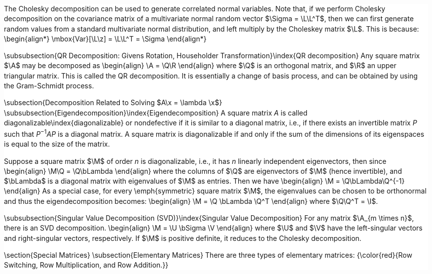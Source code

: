 The Cholesky decomposition can be used to generate correlated normal variables. Note that, if we perform Cholesky decomposition on the covariance matrix of a multivariate normal random vector $\Sigma = \L\L^T$, then we can first generate random values from a standard multivariate normal distribution, and left multiply by the Choleskey matrix $\L$. This is because:
\begin{align*}
	\mbox{Var}[\L\z] = \L\L^T = \Sigma
\end{align*}

\subsubsection{QR Decomposition: Givens Rotation, Householder Transformation}\index{QR decomposition}
Any square matrix $\A$ may be decomposed as
\begin{align}
	\A = \Q\R
\end{align}
where $\Q$ is an orthogonal matrix, and $\R$ an upper triangular matrix. This is called the QR decomposition. It is essentially a change of basis process, and can be obtained by using the Gram-Schmidt process.


\subsection{Decomposition Related to Solving $A\x = \lambda \x$}
\subsubsection{Eigendecomposition}\index{Eigendecomposition}
A square matrix $A$ is called diagonalizable\index{diagonalizable} or nondefective if it is similar to a diagonal matrix, i.e., if there exists an invertible matrix $P$ such that $P^{-1}AP$ is a diagonal matrix. A square matrix is diagonalizable if and only if the sum of the dimensions of its eigenspaces is equal to the size of the matrix.

Suppose a square matrix $\M$ of order $n$ is diagonalizable, i.e., it has $n$ linearly independent eigenvectors, then since
\begin{align}
	\M\Q = \Q\bLambda
\end{align}
where the columns of $\Q$ are eigenvectors of $\M$ (hence invertible), and $\bLambda$ is a diagonal matrix with eigenvalues of $\M$ as entries. Then we have
\begin{align}
	\M = \Q\bLambda\Q^{-1}
\end{align}
As a special case, for every \emph{symmetric} square matrix $\M$, the eigenvalues can be chosen to be orthonormal and thus the eigendecomposition becomes:
\begin{align}
	\M = \Q \bLambda \Q^T
\end{align}
where $\Q\Q^T = \I$.

\subsubsection{Singular Value Decomposition (SVD)}\index{Singular Value Decomposition}
For any matrix $\A_{m \times n}$, there is an SVD decomposition.
\begin{align}
	\M = \U \bSigma \V
\end{align}
where $\U$ and $\V$ have the left-singular vectors and right-singular vectors, respectively. If $\M$ is positive definite, it reduces to the Cholesky decomposition.



\section{Special Matrices}
\subsection{Elementary Matrices}
There are three types of elementary matrices: {\color{red}{Row Switching, Row Multiplication, and Row Addition.}}

